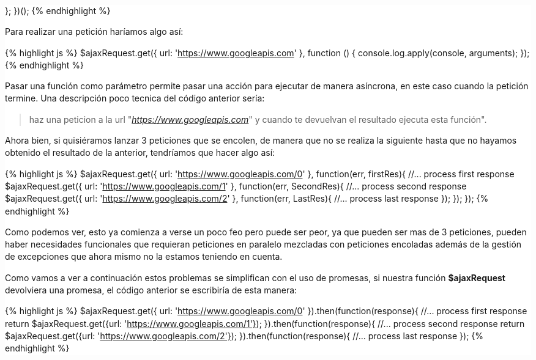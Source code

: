   };
})();
{% endhighlight %}

Para realizar una petición haríamos algo así:

{% highlight js %}
$ajaxRequest.get({
  url: 'https://www.googleapis.com'
}, function () {
  console.log.apply(console, arguments);
});
{% endhighlight %}

Pasar una función como parámetro permite pasar una acción para ejecutar de manera asíncrona, en este caso cuando la petición termine.
Una descripción poco tecnica del código anterior sería: 
> haz una peticion a la url "_https://www.googleapis.com_" y cuando te devuelvan el resultado ejecuta esta función".

Ahora bien, si quisiéramos lanzar 3 peticiones que se encolen, de manera que no se realiza la siguiente hasta que no hayamos obtenido el resultado de la anterior, tendríamos que hacer algo así:

{% highlight js %}
$ajaxRequest.get({
  url: 'https://www.googleapis.com/0'
}, function(err, firstRes){
  //... process first response
  $ajaxRequest.get({
    url: 'https://www.googleapis.com/1'
  }, function(err, SecondRes){
    //... process second response
    $ajaxRequest.get({
      url: 'https://www.googleapis.com/2'
      }, function(err, LastRes){
      //... process last response
    });
  });
});
{% endhighlight %}

Como podemos ver, esto ya comienza a verse un poco feo pero puede ser peor, ya que pueden ser mas de 3 peticiones, pueden haber necesidades funcionales que requieran peticiones en paralelo mezcladas con peticiones encoladas además de la gestión de excepciones que ahora mismo no la estamos teniendo en cuenta.

Como vamos a ver a continuación estos problemas se simplifican con el uso de promesas, si nuestra función **$ajaxRequest** devolviera una promesa, el código anterior se escribiría de esta manera:

{% highlight js %}
$ajaxRequest.get({
  url: 'https://www.googleapis.com/0'
}).then(function(response){
  //... process first response
  return $ajaxRequest.get({url: 'https://www.googleapis.com/1'});
}).then(function(response){
  //... process second response
  return $ajaxRequest.get({url: 'https://www.googleapis.com/2'});
}).then(function(response){
  //... process last response
});
{% endhighlight %}
